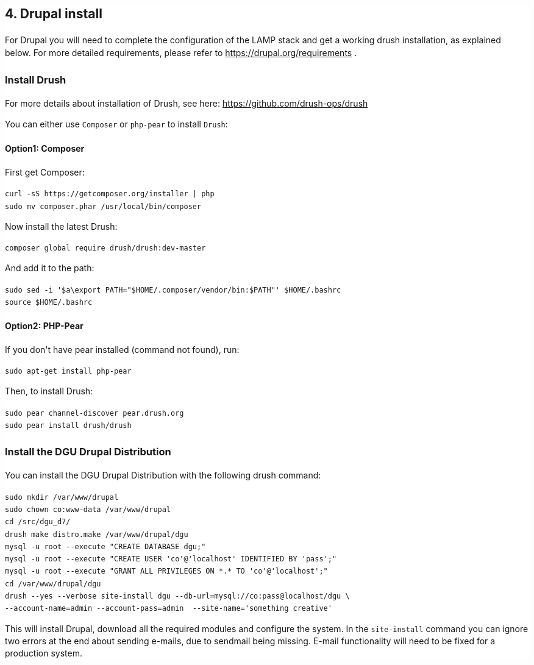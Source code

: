 
## 4. Drupal install

For Drupal you will need to complete the configuration of the LAMP stack and get a working drush installation, as explained below.  For more detailed requirements, please refer to https://drupal.org/requirements .

### Install Drush

For more details about installation of Drush, see here: https://github.com/drush-ops/drush

You can either use `Composer` or `php-pear` to install `Drush`:

#### Option1: Composer

First get Composer:

    curl -sS https://getcomposer.org/installer | php
    sudo mv composer.phar /usr/local/bin/composer

Now install the latest Drush:

    composer global require drush/drush:dev-master

And add it to the path:

    sudo sed -i '$a\export PATH="$HOME/.composer/vendor/bin:$PATH"' $HOME/.bashrc
    source $HOME/.bashrc

#### Option2: PHP-Pear

If you don't have pear installed (command not found), run:

	sudo apt-get install php-pear
	
Then, to install Drush:

	sudo pear channel-discover pear.drush.org
	sudo pear install drush/drush
	
### Install the DGU Drupal Distribution

You can install the DGU Drupal Distribution with the following drush command:


	sudo mkdir /var/www/drupal
	sudo chown co:www-data /var/www/drupal
	cd /src/dgu_d7/
	drush make distro.make /var/www/drupal/dgu
	mysql -u root --execute "CREATE DATABASE dgu;"
	mysql -u root --execute "CREATE USER 'co'@'localhost' IDENTIFIED BY 'pass';"
	mysql -u root --execute "GRANT ALL PRIVILEGES ON *.* TO 'co'@'localhost';"
	cd /var/www/drupal/dgu
	drush --yes --verbose site-install dgu --db-url=mysql://co:pass@localhost/dgu \
	--account-name=admin --account-pass=admin  --site-name='something creative'


This will install Drupal, download all the required modules and configure the system.  In the `site-install` command you can ignore two errors at the end about sending e-mails, due to sendmail being missing. E-mail functionality will need to be fixed for a production system.
